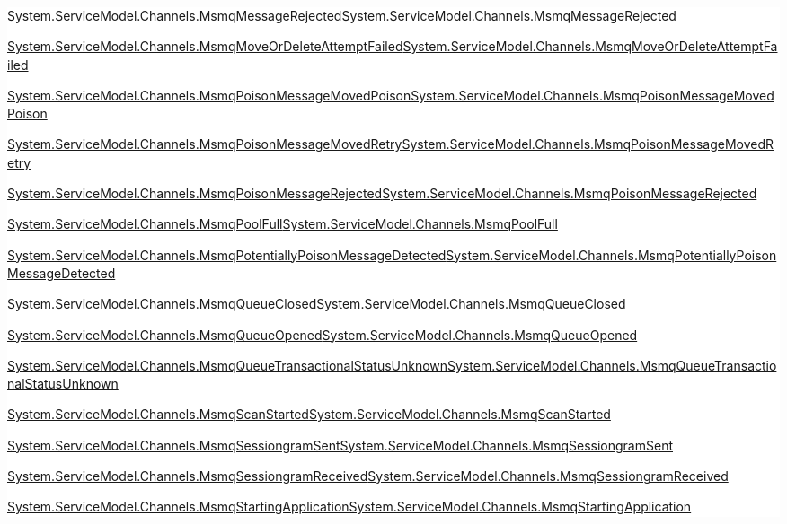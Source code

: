  [<span data-ttu-id="3be01-225">System.ServiceModel.Channels.MsmqMessageRejected</span><span class="sxs-lookup"><span data-stu-id="3be01-225">System.ServiceModel.Channels.MsmqMessageRejected</span></span>](system-servicemodel-channels-msmqmessagerejected.md)  
  
 [<span data-ttu-id="3be01-226">System.ServiceModel.Channels.MsmqMoveOrDeleteAttemptFailed</span><span class="sxs-lookup"><span data-stu-id="3be01-226">System.ServiceModel.Channels.MsmqMoveOrDeleteAttemptFailed</span></span>](system-servicemodel-comintegration-comintegrationservicehostcreatedserviceendpoint.md)  
  
 [<span data-ttu-id="3be01-227">System.ServiceModel.Channels.MsmqPoisonMessageMovedPoison</span><span class="sxs-lookup"><span data-stu-id="3be01-227">System.ServiceModel.Channels.MsmqPoisonMessageMovedPoison</span></span>](system-servicemodel-channels-msmqpoisonmessagemovedpoison.md)  
  
 [<span data-ttu-id="3be01-228">System.ServiceModel.Channels.MsmqPoisonMessageMovedRetry</span><span class="sxs-lookup"><span data-stu-id="3be01-228">System.ServiceModel.Channels.MsmqPoisonMessageMovedRetry</span></span>](system-servicemodel-channels-msmqpoisonmessagemovedretry.md)  
  
 [<span data-ttu-id="3be01-229">System.ServiceModel.Channels.MsmqPoisonMessageRejected</span><span class="sxs-lookup"><span data-stu-id="3be01-229">System.ServiceModel.Channels.MsmqPoisonMessageRejected</span></span>](system-servicemodel-channels-msmqpoisonmessagerejected.md)  
  
 [<span data-ttu-id="3be01-230">System.ServiceModel.Channels.MsmqPoolFull</span><span class="sxs-lookup"><span data-stu-id="3be01-230">System.ServiceModel.Channels.MsmqPoolFull</span></span>](system-servicemodel-channels-msmqpoolfull.md)  
  
 [<span data-ttu-id="3be01-231">System.ServiceModel.Channels.MsmqPotentiallyPoisonMessageDetected</span><span class="sxs-lookup"><span data-stu-id="3be01-231">System.ServiceModel.Channels.MsmqPotentiallyPoisonMessageDetected</span></span>](system-servicemodel-channels-msmqpotentiallypoisonmessagedetected.md)  
  
 [<span data-ttu-id="3be01-232">System.ServiceModel.Channels.MsmqQueueClosed</span><span class="sxs-lookup"><span data-stu-id="3be01-232">System.ServiceModel.Channels.MsmqQueueClosed</span></span>](system-servicemodel-channels-msmqqueueclosed.md)  
  
 [<span data-ttu-id="3be01-233">System.ServiceModel.Channels.MsmqQueueOpened</span><span class="sxs-lookup"><span data-stu-id="3be01-233">System.ServiceModel.Channels.MsmqQueueOpened</span></span>](system-servicemodel-channels-msmqqueueopened.md)  
  
 [<span data-ttu-id="3be01-234">System.ServiceModel.Channels.MsmqQueueTransactionalStatusUnknown</span><span class="sxs-lookup"><span data-stu-id="3be01-234">System.ServiceModel.Channels.MsmqQueueTransactionalStatusUnknown</span></span>](system-servicemodel-channels-msmqqueuetransactionalstatusunknown.md)  
  
 [<span data-ttu-id="3be01-235">System.ServiceModel.Channels.MsmqScanStarted</span><span class="sxs-lookup"><span data-stu-id="3be01-235">System.ServiceModel.Channels.MsmqScanStarted</span></span>](system-servicemodel-channels-msmqscanstarted.md)  
  
 [<span data-ttu-id="3be01-236">System.ServiceModel.Channels.MsmqSessiongramSent</span><span class="sxs-lookup"><span data-stu-id="3be01-236">System.ServiceModel.Channels.MsmqSessiongramSent</span></span>](system-servicemodel-channels-msmqsessiongramsent.md)  
  
 [<span data-ttu-id="3be01-237">System.ServiceModel.Channels.MsmqSessiongramReceived</span><span class="sxs-lookup"><span data-stu-id="3be01-237">System.ServiceModel.Channels.MsmqSessiongramReceived</span></span>](system-servicemodel-channels-msmqsessiongramreceived.md)  
  
 [<span data-ttu-id="3be01-238">System.ServiceModel.Channels.MsmqStartingApplication</span><span class="sxs-lookup"><span data-stu-id="3be01-238">System.ServiceModel.Channels.MsmqStartingApplication</span></span>](system-servicemodel-channels-msmqstartingapplication.md)  
  
